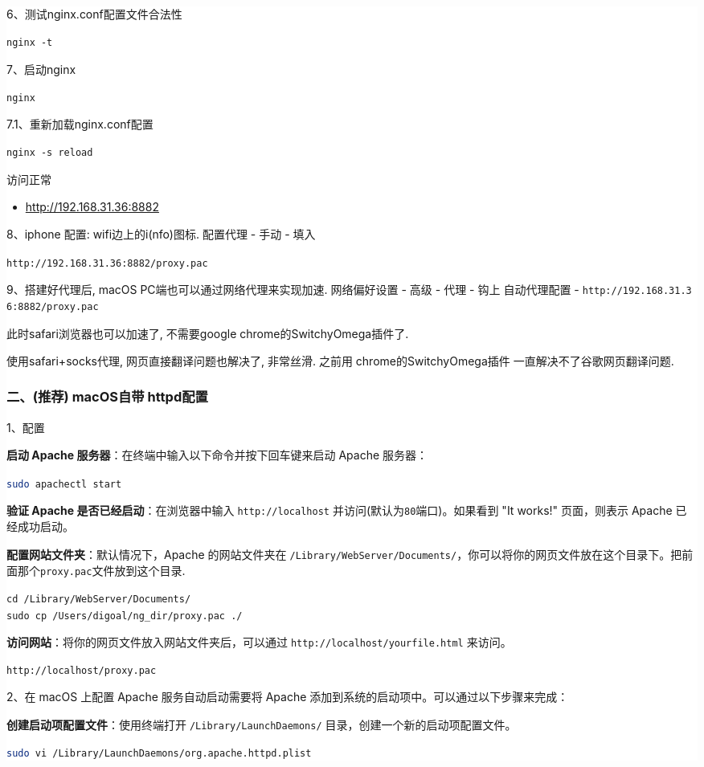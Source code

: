 ```  
```  
  
6、测试nginx.conf配置文件合法性  
```  
nginx -t  
```  
  
7、启动nginx  
```  
nginx  
```  
  
7\.1、重新加载nginx.conf配置  
```  
nginx -s reload  
```  
  
访问正常  
- http://192.168.31.36:8882  
  
8、iphone 配置: wifi边上的i(nfo)图标. 配置代理 - 手动 - 填入  
```  
http://192.168.31.36:8882/proxy.pac  
```  
  
9、搭建好代理后, macOS PC端也可以通过网络代理来实现加速.  网络偏好设置 - 高级 - 代理 - 钩上 自动代理配置 - `http://192.168.31.36:8882/proxy.pac`   
   
此时safari浏览器也可以加速了, 不需要google chrome的SwitchyOmega插件了.   
    
使用safari+socks代理, 网页直接翻译问题也解决了, 非常丝滑. 之前用 chrome的SwitchyOmega插件 一直解决不了谷歌网页翻译问题.   
  
### 二、(推荐) macOS自带 httpd配置  
1、配置  
  
**启动 Apache 服务器**：在终端中输入以下命令并按下回车键来启动 Apache 服务器：   
```bash
sudo apachectl start
```
  
**验证 Apache 是否已经启动**：在浏览器中输入 `http://localhost` 并访问(默认为`80`端口)。如果看到 "It works!" 页面，则表示 Apache 已经成功启动。  
  
**配置网站文件夹**：默认情况下，Apache 的网站文件夹在 `/Library/WebServer/Documents/`，你可以将你的网页文件放在这个目录下。把前面那个`proxy.pac`文件放到这个目录.  
```
cd /Library/WebServer/Documents/
sudo cp /Users/digoal/ng_dir/proxy.pac ./
```
  
**访问网站**：将你的网页文件放入网站文件夹后，可以通过 `http://localhost/yourfile.html` 来访问。  
```
http://localhost/proxy.pac
```
  
2、在 macOS 上配置 Apache 服务自动启动需要将 Apache 添加到系统的启动项中。可以通过以下步骤来完成：  
  
**创建启动项配置文件**：使用终端打开 `/Library/LaunchDaemons/` 目录，创建一个新的启动项配置文件。   
```bash
sudo vi /Library/LaunchDaemons/org.apache.httpd.plist
```
   